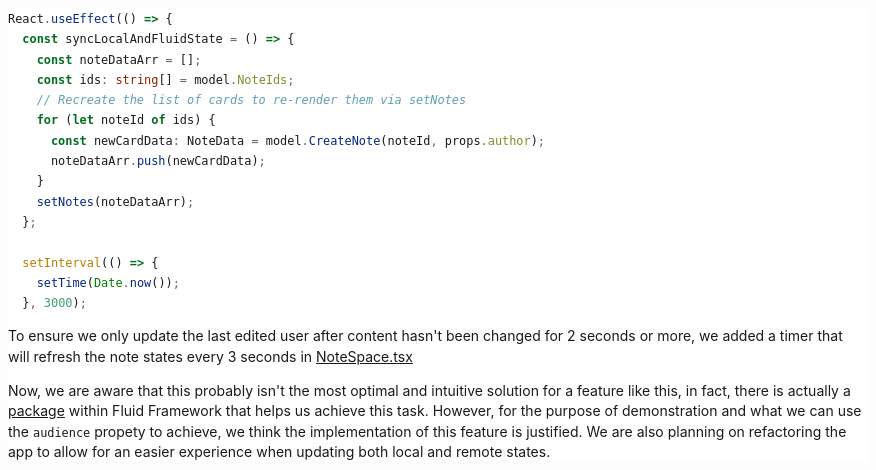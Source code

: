```ts
React.useEffect(() => {
  const syncLocalAndFluidState = () => {
    const noteDataArr = [];
    const ids: string[] = model.NoteIds;
    // Recreate the list of cards to re-render them via setNotes
    for (let noteId of ids) {
      const newCardData: NoteData = model.CreateNote(noteId, props.author);
      noteDataArr.push(newCardData);
    }
    setNotes(noteDataArr);
  };

  setInterval(() => {
    setTime(Date.now());
  }, 3000);
  ```
To ensure we only update the last edited user after content hasn't been changed for 2 seconds or more, we added a timer that will refresh the note states every 3 seconds in [NoteSpace.tsx](./src/view/NoteSpace.tsx)

Now, we are aware that this probably isn't the most optimal and intuitive solution for a feature like this, in fact, there is actually a [package](https://github.com/microsoft/FluidFramework/blob/main/experimental/framework/last-edited/README.md) within Fluid Framework that helps us achieve this task. However, for the purpose of demonstration and what we can use the `audience` propety to achieve, we think the implementation of this feature is justified. We are also planning on refactoring the app to allow for an easier experience when updating both local and remote states.




